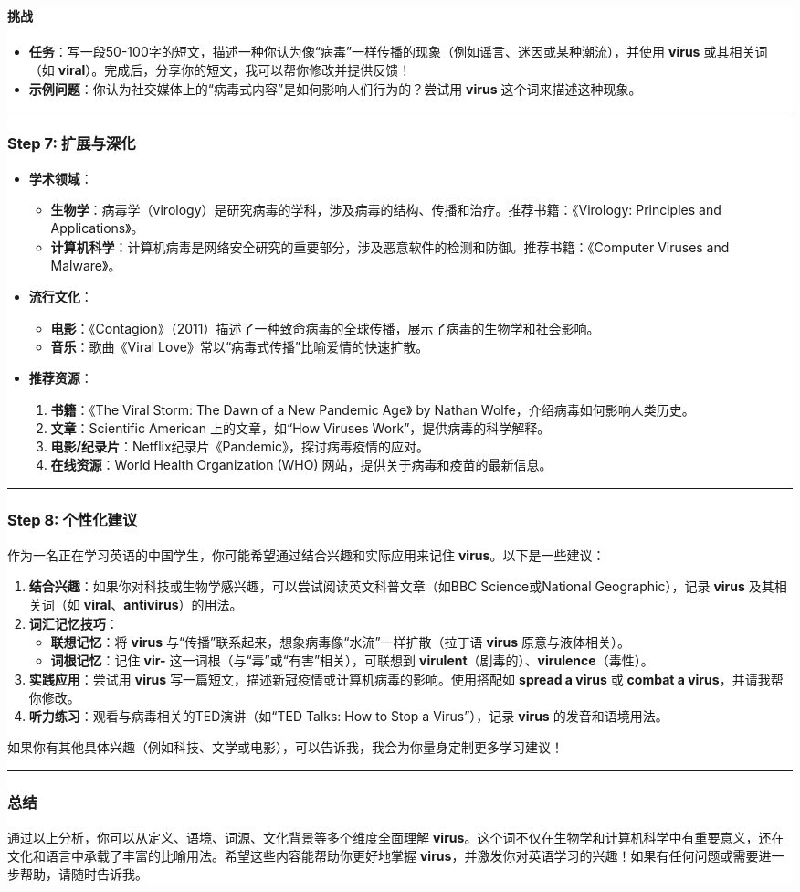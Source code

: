 #### 挑战
- **任务**：写一段50-100字的短文，描述一种你认为像“病毒”一样传播的现象（例如谣言、迷因或某种潮流），并使用 **virus** 或其相关词（如 **viral**）。完成后，分享你的短文，我可以帮你修改并提供反馈！
- **示例问题**：你认为社交媒体上的“病毒式内容”是如何影响人们行为的？尝试用 **virus** 这个词来描述这种现象。

---

### Step 7: 扩展与深化

- **学术领域**：
  - **生物学**：病毒学（virology）是研究病毒的学科，涉及病毒的结构、传播和治疗。推荐书籍：《Virology: Principles and Applications》。
  - **计算机科学**：计算机病毒是网络安全研究的重要部分，涉及恶意软件的检测和防御。推荐书籍：《Computer Viruses and Malware》。

- **流行文化**：
  - **电影**：《Contagion》（2011）描述了一种致命病毒的全球传播，展示了病毒的生物学和社会影响。
  - **音乐**：歌曲《Viral Love》常以“病毒式传播”比喻爱情的快速扩散。

- **推荐资源**：
  1. **书籍**：《The Viral Storm: The Dawn of a New Pandemic Age》 by Nathan Wolfe，介绍病毒如何影响人类历史。
  2. **文章**：Scientific American 上的文章，如“How Viruses Work”，提供病毒的科学解释。
  3. **电影/纪录片**：Netflix纪录片《Pandemic》，探讨病毒疫情的应对。
  4. **在线资源**：World Health Organization (WHO) 网站，提供关于病毒和疫苗的最新信息。

---

### Step 8: 个性化建议

作为一名正在学习英语的中国学生，你可能希望通过结合兴趣和实际应用来记住 **virus**。以下是一些建议：

1. **结合兴趣**：如果你对科技或生物学感兴趣，可以尝试阅读英文科普文章（如BBC Science或National Geographic），记录 **virus** 及其相关词（如 **viral**、**antivirus**）的用法。
2. **词汇记忆技巧**：
   - **联想记忆**：将 **virus** 与“传播”联系起来，想象病毒像“水流”一样扩散（拉丁语 **virus** 原意与液体相关）。
   - **词根记忆**：记住 **vir-** 这一词根（与“毒”或“有害”相关），可联想到 **virulent**（剧毒的）、**virulence**（毒性）。
3. **实践应用**：尝试用 **virus** 写一篇短文，描述新冠疫情或计算机病毒的影响。使用搭配如 **spread a virus** 或 **combat a virus**，并请我帮你修改。
4. **听力练习**：观看与病毒相关的TED演讲（如“TED Talks: How to Stop a Virus”），记录 **virus** 的发音和语境用法。

如果你有其他具体兴趣（例如科技、文学或电影），可以告诉我，我会为你量身定制更多学习建议！

---

### 总结
通过以上分析，你可以从定义、语境、词源、文化背景等多个维度全面理解 **virus**。这个词不仅在生物学和计算机科学中有重要意义，还在文化和语言中承载了丰富的比喻用法。希望这些内容能帮助你更好地掌握 **virus**，并激发你对英语学习的兴趣！如果有任何问题或需要进一步帮助，请随时告诉我。